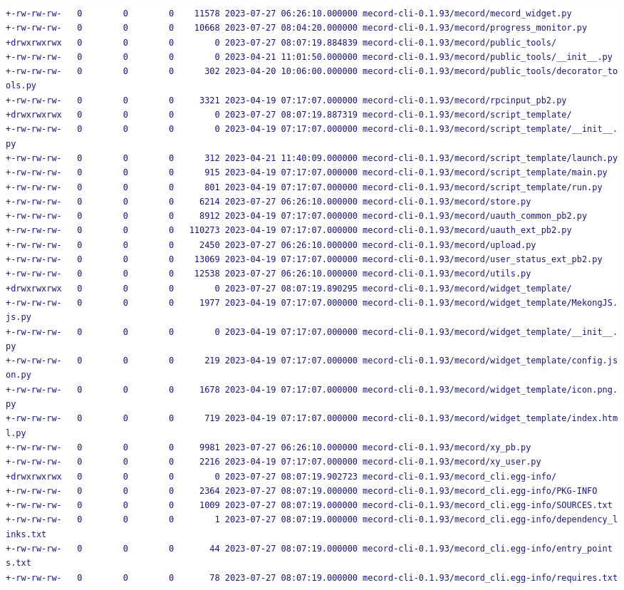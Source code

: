 ```diff
+-rw-rw-rw-   0        0        0    11578 2023-07-27 06:26:10.000000 mecord-cli-0.1.93/mecord/mecord_widget.py
+-rw-rw-rw-   0        0        0    10668 2023-07-27 08:04:20.000000 mecord-cli-0.1.93/mecord/progress_monitor.py
+drwxrwxrwx   0        0        0        0 2023-07-27 08:07:19.884839 mecord-cli-0.1.93/mecord/public_tools/
+-rw-rw-rw-   0        0        0        0 2023-04-21 11:01:50.000000 mecord-cli-0.1.93/mecord/public_tools/__init__.py
+-rw-rw-rw-   0        0        0      302 2023-04-20 10:06:00.000000 mecord-cli-0.1.93/mecord/public_tools/decorator_tools.py
+-rw-rw-rw-   0        0        0     3321 2023-04-19 07:17:07.000000 mecord-cli-0.1.93/mecord/rpcinput_pb2.py
+drwxrwxrwx   0        0        0        0 2023-07-27 08:07:19.887319 mecord-cli-0.1.93/mecord/script_template/
+-rw-rw-rw-   0        0        0        0 2023-04-19 07:17:07.000000 mecord-cli-0.1.93/mecord/script_template/__init__.py
+-rw-rw-rw-   0        0        0      312 2023-04-21 11:40:09.000000 mecord-cli-0.1.93/mecord/script_template/launch.py
+-rw-rw-rw-   0        0        0      915 2023-04-19 07:17:07.000000 mecord-cli-0.1.93/mecord/script_template/main.py
+-rw-rw-rw-   0        0        0      801 2023-04-19 07:17:07.000000 mecord-cli-0.1.93/mecord/script_template/run.py
+-rw-rw-rw-   0        0        0     6214 2023-07-27 06:26:10.000000 mecord-cli-0.1.93/mecord/store.py
+-rw-rw-rw-   0        0        0     8912 2023-04-19 07:17:07.000000 mecord-cli-0.1.93/mecord/uauth_common_pb2.py
+-rw-rw-rw-   0        0        0   110273 2023-04-19 07:17:07.000000 mecord-cli-0.1.93/mecord/uauth_ext_pb2.py
+-rw-rw-rw-   0        0        0     2450 2023-07-27 06:26:10.000000 mecord-cli-0.1.93/mecord/upload.py
+-rw-rw-rw-   0        0        0    13069 2023-04-19 07:17:07.000000 mecord-cli-0.1.93/mecord/user_status_ext_pb2.py
+-rw-rw-rw-   0        0        0    12538 2023-07-27 06:26:10.000000 mecord-cli-0.1.93/mecord/utils.py
+drwxrwxrwx   0        0        0        0 2023-07-27 08:07:19.890295 mecord-cli-0.1.93/mecord/widget_template/
+-rw-rw-rw-   0        0        0     1977 2023-04-19 07:17:07.000000 mecord-cli-0.1.93/mecord/widget_template/MekongJS.js.py
+-rw-rw-rw-   0        0        0        0 2023-04-19 07:17:07.000000 mecord-cli-0.1.93/mecord/widget_template/__init__.py
+-rw-rw-rw-   0        0        0      219 2023-04-19 07:17:07.000000 mecord-cli-0.1.93/mecord/widget_template/config.json.py
+-rw-rw-rw-   0        0        0     1678 2023-04-19 07:17:07.000000 mecord-cli-0.1.93/mecord/widget_template/icon.png.py
+-rw-rw-rw-   0        0        0      719 2023-04-19 07:17:07.000000 mecord-cli-0.1.93/mecord/widget_template/index.html.py
+-rw-rw-rw-   0        0        0     9981 2023-07-27 06:26:10.000000 mecord-cli-0.1.93/mecord/xy_pb.py
+-rw-rw-rw-   0        0        0     2216 2023-04-19 07:17:07.000000 mecord-cli-0.1.93/mecord/xy_user.py
+drwxrwxrwx   0        0        0        0 2023-07-27 08:07:19.902723 mecord-cli-0.1.93/mecord_cli.egg-info/
+-rw-rw-rw-   0        0        0     2364 2023-07-27 08:07:19.000000 mecord-cli-0.1.93/mecord_cli.egg-info/PKG-INFO
+-rw-rw-rw-   0        0        0     1009 2023-07-27 08:07:19.000000 mecord-cli-0.1.93/mecord_cli.egg-info/SOURCES.txt
+-rw-rw-rw-   0        0        0        1 2023-07-27 08:07:19.000000 mecord-cli-0.1.93/mecord_cli.egg-info/dependency_links.txt
+-rw-rw-rw-   0        0        0       44 2023-07-27 08:07:19.000000 mecord-cli-0.1.93/mecord_cli.egg-info/entry_points.txt
+-rw-rw-rw-   0        0        0       78 2023-07-27 08:07:19.000000 mecord-cli-0.1.93/mecord_cli.egg-info/requires.txt
```